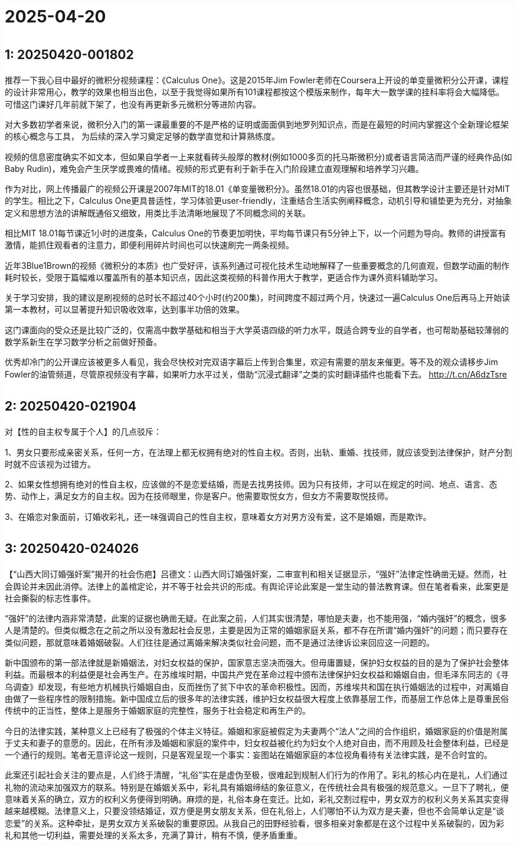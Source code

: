 # 2025-04-20

## 1: 20250420-001802

推荐一下我心目中最好的微积分视频课程：《Calculus One》。这是2015年Jim Fowler老师在Coursera上开设的单变量微积分公开课，课程的设计非常用心，教学的效果也相当出色，以至于我觉得如果所有101课程都按这个模版来制作，每年大一数学课的挂科率将会大幅降低。可惜这门课好几年前就下架了，也没有再更新多元微积分等进阶内容。

对大多数初学者来说，微积分入门的第一课最重要的不是严格的证明或面面俱到地罗列知识点，而是在最短的时间内掌握这个全新理论框架的核心概念与工具， 为后续的深入学习奠定足够的数学直觉和计算熟练度。

视频的信息密度确实不如文本，但如果自学者一上来就看砖头般厚的教材(例如1000多页的托马斯微积分)或者语言简洁而严谨的经典作品(如Baby Rudin)，难免会产生厌学或畏难的情绪。视频的形式更有利于新手在入门阶段建立直观理解和培养学习兴趣。

作为对比，网上传播最广的视频公开课是2007年MIT的18.01《单变量微积分》。虽然18.01的内容也很基础，但其教学设计主要还是针对MIT的学生。相比之下，Calculus One更具普适性，学习体验更user-friendly，注重结合生活实例阐释概念，动机引导和铺垫更为充分，对抽象定义和思想方法的讲解既通俗又细致，用类比手法清晰地展现了不同概念间的关联。

相比MIT 18.01每节课近1小时的进度条，Calculus One的节奏更加明快，平均每节课只有5分钟上下，以一个问题为导向。教师的讲授富有激情，能抓住观看者的注意力，即便利用碎片时间也可以快速刷完一两条视频。

近年3Blue1Brown的视频《微积分的本质》也广受好评，该系列通过可视化技术生动地解释了一些重要概念的几何直观，但数学动画的制作耗时较长，受限于篇幅难以覆盖所有的基本知识点，因此这类视频的科普作用大于教学，更适合作为课外资料辅助学习。

关于学习安排，我的建议是刷视频的总时长不超过40个小时(约200集)，时间跨度不超过两个月，快速过一遍Calculus One后再马上开始读第一本教材，可以显著提升知识吸收效率，达到事半功倍的效果。

这门课面向的受众还是比较广泛的，仅需高中数学基础和相当于大学英语四级的听力水平，既适合跨专业的自学者，也可帮助基础较薄弱的数学系新生在学习数学分析之前做好预备。

优秀却冷门的公开课应该被更多人看见，我会尽快校对完双语字幕后上传到合集里，欢迎有需要的朋友来催更。等不及的观众请移步Jim Fowler的油管频道，尽管原视频没有字幕，如果听力水平过关，借助“沉浸式翻译”之类的实时翻译插件也能看下去。 http://t.cn/A6dzTsre

## 2: 20250420-021904

对【性的自主权专属于个人】的几点驳斥：

1、男女只要形成亲密关系，任何一方，在法理上都无权拥有绝对的性自主权。否则，出轨、重婚、找技师，就应该受到法律保护，财产分割时就不应该视为过错方。

2、如果女性想拥有绝对的性自主权，应该做的不是恋爱结婚，而是去找男技师。因为只有技师，才可以在规定的时间、地点、语言、态势、动作上，满足女方的自主权。因为在技师眼里，你是客户。他需要取悦女方，但女方不需要取悦技师。

3、在婚恋对象面前，订婚收彩礼，还一味强调自己的性自主权，意味着女方对男方没有爱，这不是婚姻，而是欺诈。

## 3: 20250420-024026

【“山西大同订婚强奸案”揭开的社会伤疤】吕德文：山西大同订婚强奸案，二审宣判和相关证据显示，“强奸”法律定性确凿无疑。然而，社会舆论并未因此消停。法律上的盖棺定论，并不等于社会共识的形成。有舆论评论此案是一堂生动的普法教育课。但在笔者看来，此案更是社会撕裂的标志性事件。

“强奸”的法律内涵非常清楚，此案的证据也确凿无疑。在此案之前，人们其实很清楚，哪怕是夫妻，也不能用强，“婚内强奸”的概念，很多人是清楚的。但类似概念在之前之所以没有激起社会反思，主要是因为正常的婚姻家庭关系，都不存在所谓“婚内强奸”的问题；而只要存在类似问题，那就意味着婚姻破裂。人们往往是通过离婚来解决类似社会问题，而不是通过法律诉讼来回应这一问题的。

新中国颁布的第一部法律就是新婚姻法，对妇女权益的保护，国家意志坚决而强大。但毋庸置疑，保护妇女权益的目的是为了保护社会整体利益。而最根本的利益便是社会再生产。在苏维埃时期，中国共产党在革命过程中颁布法律保护妇女权益和婚姻自由，但毛泽东同志的《寻乌调查》却发现，有些地方机械执行婚姻自由，反而挫伤了贫下中农的革命积极性。因而，苏维埃共和国在执行婚姻法的过程中，对离婚自由做了一些程序性的限制措施。新中国成立后的很多年的法律实践，维护妇女权益很大程度上依靠基层工作，而基层工作总体上是尊重民俗传统中的正当性，整体上是服务于婚姻家庭的完整性，服务于社会稳定和再生产的。

今日的法律实践，某种意义上已经有了极强的个体主义特征。婚姻和家庭被假定为夫妻两个“法人”之间的合作组织，婚姻家庭的价值是附属于丈夫和妻子的意愿的。因此，在所有涉及婚姻和家庭的案件中，妇女权益被化约为妇女个人绝对自由，而不用顾及社会整体利益，已经是一个通行的规则。笔者无意评论这一规则，只是客观呈现一个事实：妄图站在婚姻家庭的本位视角看待有关法律实践，是不合时宜的。

此案还引起社会关注的要点是，人们终于清醒，“礼俗”实在是虚伪至极，很难起到规制人们行为的作用了。彩礼的核心内在是礼，人们通过礼物的流动来加强双方的联系。特别是在婚姻关系中，彩礼具有婚姻缔结的象征意义，在传统社会具有极强的规范意义。一旦下了聘礼，便意味着关系的确立，双方的权利义务便得到明确。麻烦的是，礼俗本身在变迁。比如，彩礼交割过程中，男女双方的权利义务关系其实变得越来越模糊。法律意义上，只要没领结婚证，双方便是男女朋友关系，但在礼俗上，人们哪怕不认为双方是夫妻，但也不会简单认定是“谈恋爱”的关系。这种牵扯，是男女双方关系破裂的重要原因。从我自己的田野经验看，很多相亲对象都是在这个过程中关系破裂的，因为彩礼和其他一切利益，需要处理的关系太多，充满了算计，稍有不慎，便矛盾重重。
